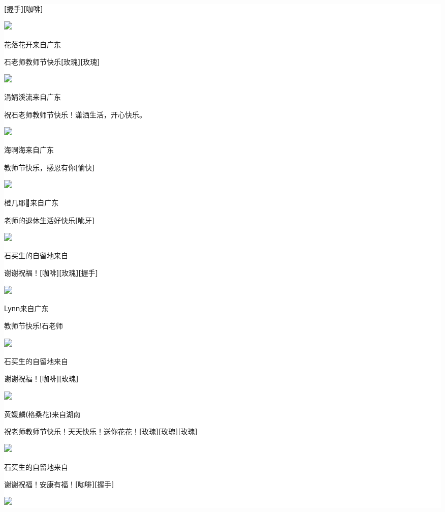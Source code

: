 [握手][咖啡]

![](http://wx.qlogo.cn/mmopen/zGMQ7uVeU4WtewRYrJkHPibFVNftyaOuibypicJFTYiaAhYcYxCJrteZQPJCQz25QyrAj8KYEfvjyuXgt8kyiam7I3sibaQesfj0KoZxXtszTF21WSMQSjzSMTibuUDKJCwFuWic/64)

花落花开来自广东

石老师教师节快乐[玫瑰][玫瑰]

![](http://wx.qlogo.cn/mmopen/qE9MKluetOngfuPWf0KNCoyp6k7DqwlkWEGjLG7eqBBrveRldZst4FFd6DUibmg4QjOGWgyt9S1UV50a9gtqGfiaUkoUHnTNfu/64)

涓娟溪流来自广东

祝石老师教师节快乐！潇洒生活，开心快乐。

![](http://wx.qlogo.cn/mmopen/qE9MKluetOl3vwq5jLicmTryAzkyIg9AAEsN7rrU1ZTJED7rFribgL7iaGvt2btGiadhMI6Fib4FfVTkQAtQgRMB8mkIv2d7qZhE404yGZf70apGicbic6WgE2QBPByEgdiaE5v7/64)

海啊海来自广东

教师节快乐，感恩有你[愉快]

![](http://wx.qlogo.cn/mmopen/zGMQ7uVeU4Xu7TDq2B0yuxK6VbwwpcrqjCFb4xjPicoEy6EFBaEmgKrZoH94G9VnqiaEuibLglZfX6KECjAtXc4wymJWYO2zH3l/64)

橙几耶🍊来自广东

老师的退休生活好快乐[呲牙]

![](http://wx.qlogo.cn/mmhead/Q3auHgzwzM4ELPv9zSiaIDouClt0fOcfibXKFibPXptvGvnLVF6qUCyQg/64)

石买生的自留地来自

谢谢祝福！[咖啡][玫瑰][握手]

![](http://wx.qlogo.cn/mmopen/Q3auHgzwzM7mxRbPTgFfUuy4UDK2GD7D1rribFdhv3wvSvjOXyzwKZsHYw1DoLnnRJMRo2EicZeNkpAtU1Jd0wFf2v2mUbQWlkDPwJhcWJoEo487fbFzhe7MuPicD5Ja9YE/64)

Lynn来自广东

教师节快乐!石老师

![](http://wx.qlogo.cn/mmhead/Q3auHgzwzM4ELPv9zSiaIDouClt0fOcfibXKFibPXptvGvnLVF6qUCyQg/64)

石买生的自留地来自

谢谢祝福！[咖啡][玫瑰]

![](http://wx.qlogo.cn/mmopen/zGMQ7uVeU4UWefjBzTkibXsk3C5owQjOur5umcRcTMib0qWiarakic6TABiazcKnjhCts1cL6iayxalPDNjDY3swqJgVibwo4oMchKic/64)

黄媛麟(格桑花)来自湖南

祝老师教师节快乐！天天快乐！送你花花！[玫瑰][玫瑰][玫瑰]

![](http://wx.qlogo.cn/mmhead/Q3auHgzwzM4ELPv9zSiaIDouClt0fOcfibXKFibPXptvGvnLVF6qUCyQg/64)

石买生的自留地来自

谢谢祝福！安康有福！[咖啡][握手]

![](http://wx.qlogo.cn/mmopen/Q3auHgzwzM6MDrPwok7hBLY2rVhlfRSticzGxzKwAEib8MfPSCLbPdCurtbs9iaAFb8wTl8qREEjFqW8vhOpv8Y9reBesFUwmYgmX1eM4hN7fXluxRo7ywRfbqfOLyZBpiaPc2rFib76Cw64/64)
